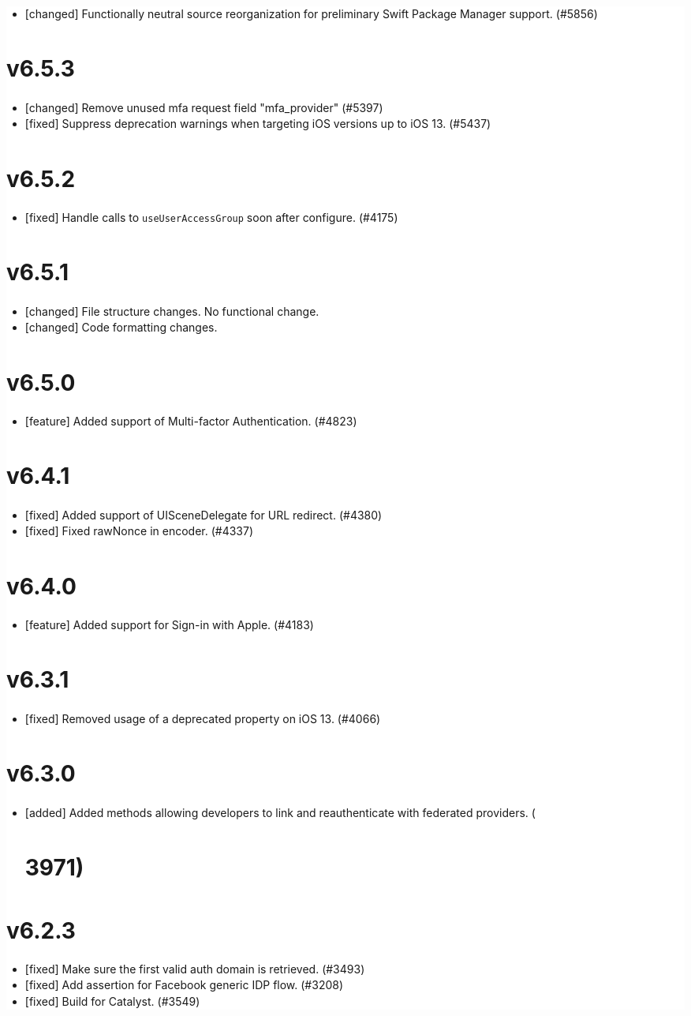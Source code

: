- [changed] Functionally neutral source reorganization for preliminary Swift Package Manager
  support. (#5856)

# v6.5.3

- [changed] Remove unused mfa request field "mfa_provider" (#5397)
- [fixed] Suppress deprecation warnings when targeting iOS versions up to iOS 13. (#5437)

# v6.5.2

- [fixed] Handle calls to `useUserAccessGroup` soon after configure. (#4175)

# v6.5.1

- [changed] File structure changes. No functional change.
- [changed] Code formatting changes.

# v6.5.0

- [feature] Added support of Multi-factor Authentication. (#4823)

# v6.4.1

- [fixed] Added support of UISceneDelegate for URL redirect. (#4380)
- [fixed] Fixed rawNonce in encoder. (#4337)

# v6.4.0

- [feature] Added support for Sign-in with Apple. (#4183)

# v6.3.1

- [fixed] Removed usage of a deprecated property on iOS 13. (#4066)

# v6.3.0

- [added] Added methods allowing developers to link and reauthenticate with federated providers. (
  # 3971)

# v6.2.3

- [fixed] Make sure the first valid auth domain is retrieved. (#3493)
- [fixed] Add assertion for Facebook generic IDP flow. (#3208)
- [fixed] Build for Catalyst. (#3549)
